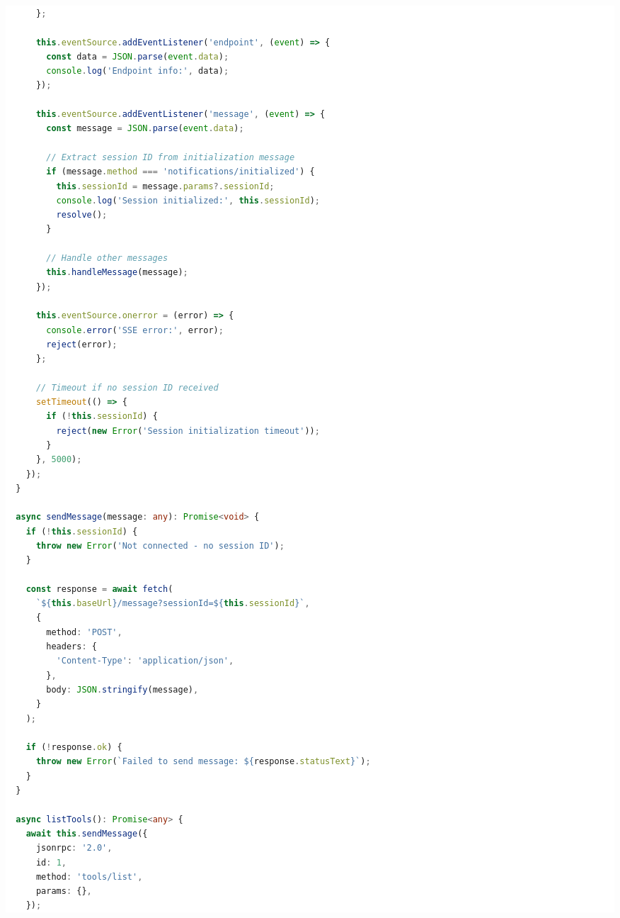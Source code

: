 ```typescript
      };

      this.eventSource.addEventListener('endpoint', (event) => {
        const data = JSON.parse(event.data);
        console.log('Endpoint info:', data);
      });

      this.eventSource.addEventListener('message', (event) => {
        const message = JSON.parse(event.data);
        
        // Extract session ID from initialization message
        if (message.method === 'notifications/initialized') {
          this.sessionId = message.params?.sessionId;
          console.log('Session initialized:', this.sessionId);
          resolve();
        }
        
        // Handle other messages
        this.handleMessage(message);
      });

      this.eventSource.onerror = (error) => {
        console.error('SSE error:', error);
        reject(error);
      };

      // Timeout if no session ID received
      setTimeout(() => {
        if (!this.sessionId) {
          reject(new Error('Session initialization timeout'));
        }
      }, 5000);
    });
  }

  async sendMessage(message: any): Promise<void> {
    if (!this.sessionId) {
      throw new Error('Not connected - no session ID');
    }

    const response = await fetch(
      `${this.baseUrl}/message?sessionId=${this.sessionId}`,
      {
        method: 'POST',
        headers: {
          'Content-Type': 'application/json',
        },
        body: JSON.stringify(message),
      }
    );

    if (!response.ok) {
      throw new Error(`Failed to send message: ${response.statusText}`);
    }
  }

  async listTools(): Promise<any> {
    await this.sendMessage({
      jsonrpc: '2.0',
      id: 1,
      method: 'tools/list',
      params: {},
    });
```